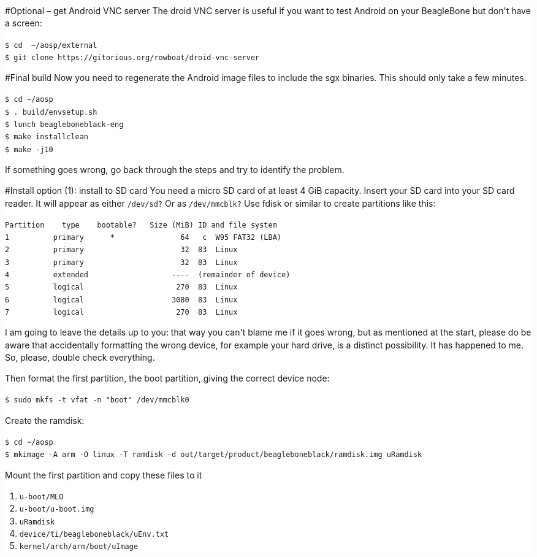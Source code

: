 #Optional – get Android VNC server
The droid VNC server is useful if you want to test Android on your
BeagleBone but don't have a screen:
```
$ cd  ~/aosp/external
$ git clone https://gitorious.org/rowboat/droid-vnc-server
```

#Final build
Now you need to regenerate the Android image files to include the sgx binaries. This should only take a few minutes.
```
$ cd ~/aosp
$ . build/envsetup.sh
$ lunch beagleboneblack-eng
$ make installclean
$ make -j10
```
If something goes wrong, go back through the steps and try to identify the problem.

#Install option (1): install to SD card
You need a micro SD card of at least 4 GiB capacity. Insert your SD card into
your SD card reader. It will appear as either `/dev/sd?` Or as `/dev/mmcblk?`
Use fdisk or similar to create partitions like this:
```
Partition    type    bootable?   Size (MiB) ID and file system
1          primary      *               64   c  W95 FAT32 (LBA) 
2          primary                      32  83  Linux 
3          primary                      32  83  Linux
4          extended                   ----  (remainder of device)
5          logical                     270  83  Linux 
6          logical                    3080  83  Linux 
7          logical                     270  83  Linux 
```
I am going to leave the details up to you: that way you can't blame me if it
goes wrong, but as mentioned at the start, please do be aware that accidentally
formatting the wrong device, for example your hard drive, is a distinct
possibility. It has happened to me. So, please, double check everything.

Then format the first partition, the boot partition, giving the correct device
node:
```
$ sudo mkfs -t vfat -n "boot" /dev/mmcblk0
```
Create the ramdisk:
```
$ cd ~/aosp
$ mkimage -A arm -O linux -T ramdisk -d out/target/product/beagleboneblack/ramdisk.img uRamdisk
```
Mount the first partition and copy these files to it
1. `u-boot/MLO`
2. `u-boot/u-boot.img`
3. `uRamdisk`
4. `device/ti/beagleboneblack/uEnv.txt`
5. `kernel/arch/arm/boot/uImage`
